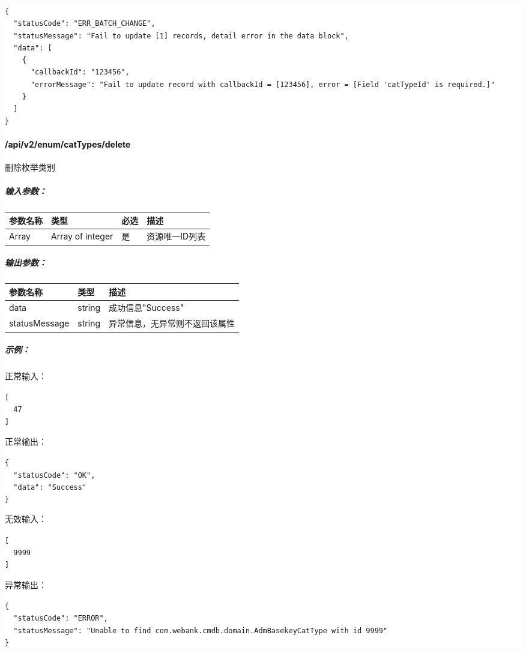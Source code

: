 ```
{
  "statusCode": "ERR_BATCH_CHANGE",
  "statusMessage": "Fail to update [1] records, detail error in the data block",
  "data": [
    {
      "callbackId": "123456",
      "errorMessage": "Fail to update record with callbackId = [123456], error = [Field 'catTypeId' is required.]"
    }
  ]
}
```
#### /api/v2/enum/catTypes/delete
删除枚举类别
##### 输入参数：
参数名称|类型|必选|描述
:--|:--|:--|:--
Array|Array of integer|是|资源唯一ID列表

##### 输出参数：
参数名称|类型|描述
:--|:--|:--    
data|string|成功信息"Success"
statusMessage|string|异常信息，无异常则不返回该属性

##### 示例：
正常输入：
```
[
  47
]
```
正常输出：
```
{
  "statusCode": "OK",
  "data": "Success"
}
```
无效输入：
```
[
  9999
]
```
异常输出：
```
{
  "statusCode": "ERROR",
  "statusMessage": "Unable to find com.webank.cmdb.domain.AdmBasekeyCatType with id 9999"
}
```
